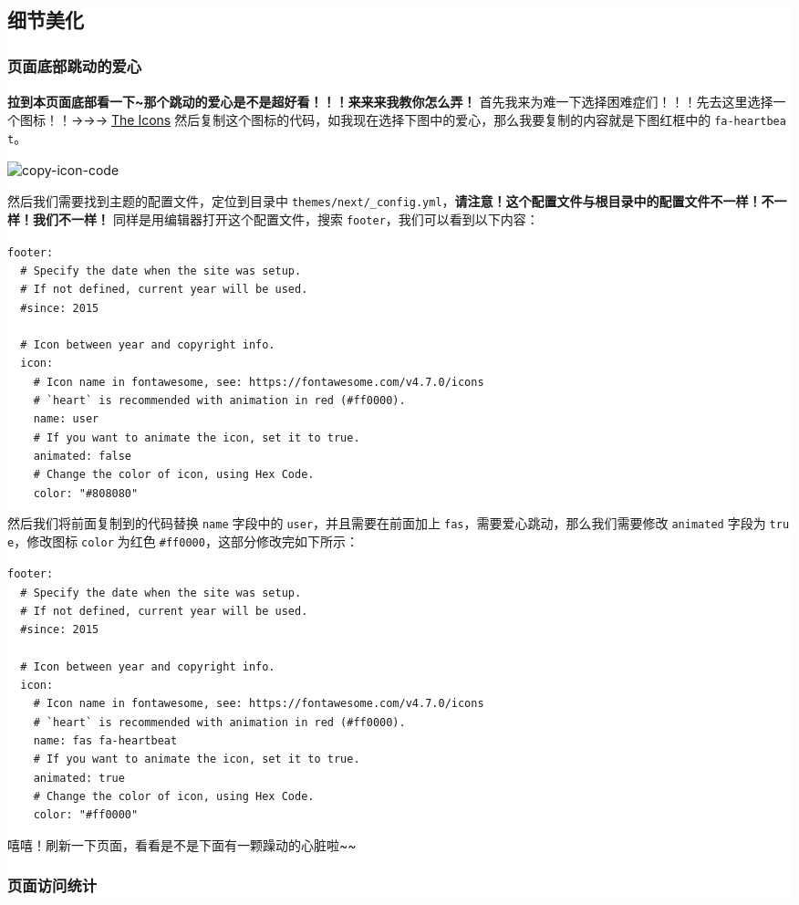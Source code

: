 ## 细节美化

### 页面底部跳动的爱心

**拉到本页面底部看一下~那个跳动的爱心是不是超好看！！！来来来我教你怎么弄！**
首先我来为难一下选择困难症们！！！先去这里选择一个图标！！→→→ [The Icons](https://fontawesome.com/v4.7.0/icons/)
然后复制这个图标的代码，如我现在选择下图中的爱心，那么我要复制的内容就是下图红框中的 `fa-heartbeat`。

![copy-icon-code](https://11.tt/posts/2018/set-up-hexo-with-coding-and-github/copy-icon-code.png)

然后我们需要找到主题的配置文件，定位到目录中 `themes/next/_config.yml`，**请注意！这个配置文件与根目录中的配置文件不一样！不一样！我们不一样！**
同样是用编辑器打开这个配置文件，搜索 `footer`，我们可以看到以下内容：

```
footer:
  # Specify the date when the site was setup.
  # If not defined, current year will be used.
  #since: 2015

  # Icon between year and copyright info.
  icon:
    # Icon name in fontawesome, see: https://fontawesome.com/v4.7.0/icons
    # `heart` is recommended with animation in red (#ff0000).
    name: user
    # If you want to animate the icon, set it to true.
    animated: false
    # Change the color of icon, using Hex Code.
    color: "#808080"
```

然后我们将前面复制到的代码替换 `name` 字段中的 `user`，并且需要在前面加上 `fas`，需要爱心跳动，那么我们需要修改 `animated` 字段为 `true`，修改图标 `color` 为红色 `#ff0000`，这部分修改完如下所示：

```
footer:
  # Specify the date when the site was setup.
  # If not defined, current year will be used.
  #since: 2015

  # Icon between year and copyright info.
  icon:
    # Icon name in fontawesome, see: https://fontawesome.com/v4.7.0/icons
    # `heart` is recommended with animation in red (#ff0000).
    name: fas fa-heartbeat
    # If you want to animate the icon, set it to true.
    animated: true
    # Change the color of icon, using Hex Code.
    color: "#ff0000"
```

嘻嘻！刷新一下页面，看看是不是下面有一颗躁动的心脏啦~~

### 页面访问统计
